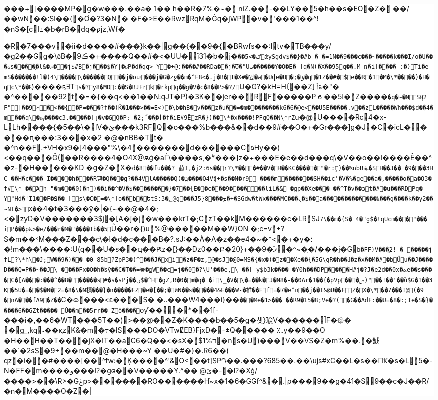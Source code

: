��� +[����MP�g�w���.��a� 1��
h��R�7%�~�
niZ.��-��LY��5�h��s�EO�Z�׋ ��/��wN��:Sl��{�Ơ�?3�N� �F�>E��RwzRqM�Ĝq�jWP�v�'���1��^!�n$�[clߑ�b�rB�dq�קjz,W{�
 
 �R�7���v�ii�d����#���}k��|g��{��9�{�BRwfs��:Itv�TB���y/�g2��Gg�\۵B�ڪ9�+����Q��#�<�UU�ї31�b�j�`��5<�ګǽySgdv$��}�#b-�
�=1N��9��� c���~�� ���k���I/o�U���ϭs����ַ�l&�ލ��j$#B�j���$�Y|�ϭP�d�qq> Y �+@:����#��RDa��j�Ʊ�"Uڀ������Y�O�E�
]q�N(�X��95q��.M-ռ� i[����
:�)Ti�e
mS�������!l�)4\����\������Q��j�ou۾���j�G�zջ��m�^F8<�.j�B�I�X#�뜊�w�Uվe�U�;�ؤ�q�1Z��#�$e��R�1�M�\*����)�H�qc\*��ҍ`)����ҕƎT`s�?y8�MD:��S�BJFrk�rkpq��g�V�c�8��P>�?/`U�G?�kH=H{��Z]
ةݳ�"� �^��੄���92t�=�{��q<��1��N:qJT�P)�3K��jer��RF�����P ϭ ��5I�Z����`�q�~�NSҋ2F"|��9➣�<��{�P=���?f��(Ǩ�1���>��=E<)�\b�hB�v���z�u��=�m��������k6�6�@e<��U5E�����.v��zL�����Wh���$d��4�m���q\�ҧ����c3.�����]յ�v�GQ�P;
�2;˝��ֲ�أ�f�iE#9ȄzR�})��\*�x����!PFqQ��N\*r Z` u�@U����Rc4�x-LLh����{�5�� \�lV�ێ���k3RFQ�o���%b���&��d��9#��O�+�Gr���]g�J�C�icL�����ԥ���:3���x�2
�@�nBB�Tt� �^n��F.+VH�x9�]4���"%\�4� ������d������C۵Hy��)<��q���Ǧ(��R����4�O4X@ѫǵ�aЃ\����s,�۫\*���]z�+���E�e��d���q\�V��o��I����Ȇ��^�z-�H�����KD
�g�Z�X�`d�8��fu���?
薱I,�j2:6s��r?\*���#��V�H��KC�����"�r:Ӻ)��%nbBܞ�SH��J��
�9���3HC
��H�c���
I����h���R퍻�Q���g?��4VlA�����Q(�߽����Q4Vʧ+�s��N�r9
����m�������SH��ic'�V�%�ge��a�,�����o�a�O3�f#\* ��Άh-"�m���0)�n) ��i��^�V�$��������}�7��{E��c���9������liL�&
�gp��Xe���-��^T�v��ɜt�#�u���RDPq�Y"Hd�'I1��F�Ջ��
[s\�C�=�\*[o��b�ԵtS:3�؂@g���J5}8���ܡ�+�SGdw�tWx����MC���ܢ�$��a�������������ҟ���g��� �k��y2��~NI�>X�`�4�t�3���ӳ�|�{~��@�4�;<�zyD�V�������3$j�[A�j�j�w���krT�;CzT��kM������c�LRSJ`7\��m�{S�
4�"g$�!qUcm���"���iP���p&>�e/���r�M�"����Ib��5`Ǘ��r�{)u%@�����M��W}ON �;c=v+?S�m��˂M���Z��� c\�l�d�c���B�?.sJ:��À�A�z��e4�~�\*<�+�y�؛�!m���\����:U(q��U�s��ҵ��Ԗz�[}��Dz0��Բ�20}+��9�ޕٓ�^~�ֽ�/���j�G`b�FF)V���ַ2! � �����jfL?\*h\�J;W��9�)�� �0
85b?ZpP3�(^���J�xi�z�F�z,@�sJ�@0=MS�{�x�)�z��Xe��{�5G\qR�h��ԁ�z�x��M�#�bǗu��J����D���Q=P��~��J\_�޴� ��Fx�O�h�ʪў��C�T� �=둦�քW��c=j��0�?\U'���e,\_��[-y$b3k���� �Y0h���DP����H#j�?J�e2d��0x�ܬe��s����C�[A���:���^��8�"�� ���s#�s�sPj��ڹ$�^H�gZ,R�0�m�q�
�i\_�V�\�=��k�J�N8�-��0Ar�1��{�pVp���ۺ)"��!��'��ȕ$G�1��3K�5U�=��$�N�2=�8�\�N樍���}�n�����FZ�e�[��;�ӥN��s�����4&E���W-�椎��Ff=�7�e^n� �j��I&@U��FZ�X�\*��7 ���I@(� 9� nA���fA9�Z��`C�ɷ𬉣���<ɛ���S� �..���W4���i}��`���Me�1>��� ��R9�15�8;Ve�?(�G��AdF:��U=�8�:;Ie�S�}�����6�� GZt�����
򛳓U̓��m�� 5rr��
Zӧ����`oƴ���\*��1[-���i�,��6�WT���5T��)>��@��Z�K����b��5�g�챗}瑜V��؜����ȈF�۞� �g\_,kq˖��қzK&�m�߹�lS���DO�VTwɆEB}FjxD�-±Q�����
؊y��9� �O
�H��H��T���jX�lT��aC6�Q��<�sX�$1%ד�ns�U)���V��VS�Z�m%��.�銊��˹�2sS�9+��m��@�H���~Y ��U�#�}�.R6��(
qz޹�i��#����[��^fw:�Ķ����^'&O<��t]SPԴ��.���?685��.��\ujs#xC��L�s��ПҞ�s�L5�-N�FF�m����و���I?�gʛ��V�����Y.^��
@ێ�-�l ?�Xǵ/����>��\R>�Gݟp>��\����RO������Hֺ~x�1�6�GGf^&�.\|ρ���9��g�41�S9��c�J��R/�n�M����O�Z�|
 